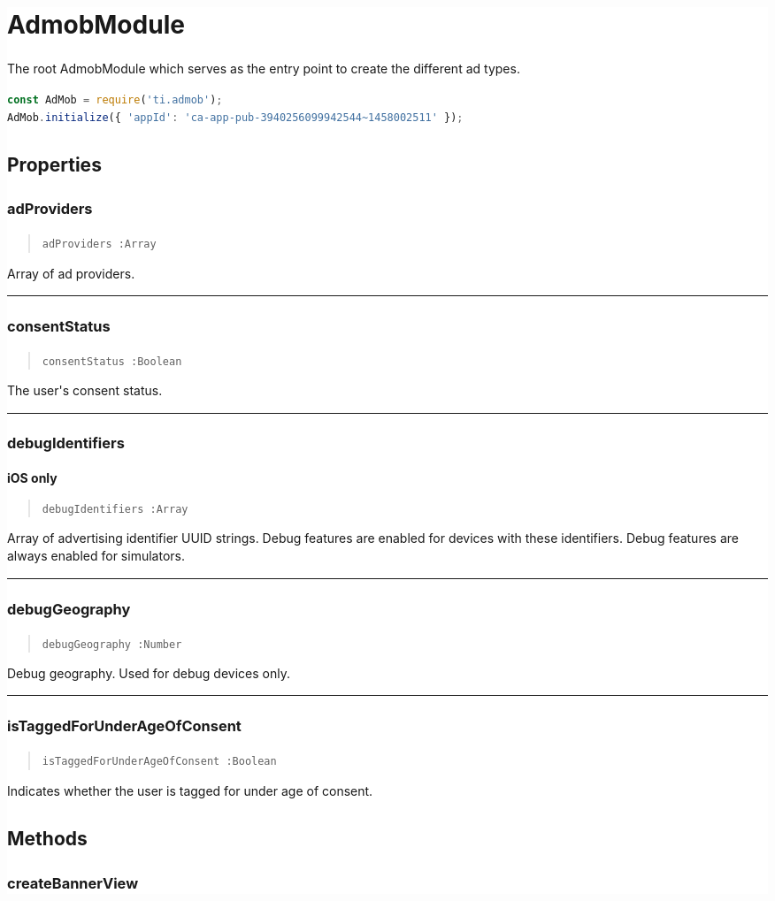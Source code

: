 # AdmobModule

The root AdmobModule which serves as the entry point to create the different ad types.

```js
const AdMob = require('ti.admob');
AdMob.initialize({ 'appId': 'ca-app-pub-3940256099942544~1458002511' });
```

## Properties

### adProviders

> `adProviders :Array`

Array of ad providers.

---

### consentStatus

> `consentStatus :Boolean`

The user's consent status.

---

### debugIdentifiers

**iOS only**

> `debugIdentifiers :Array`

Array of advertising identifier UUID strings. Debug features are enabled for devices with these identifiers. Debug features are always enabled for simulators.

---

### debugGeography

> `debugGeography :Number`

Debug geography. Used for debug devices only.

---

### isTaggedForUnderAgeOfConsent

> `isTaggedForUnderAgeOfConsent :Boolean`

Indicates whether the user is tagged for under age of consent.

## Methods

### createBannerView
